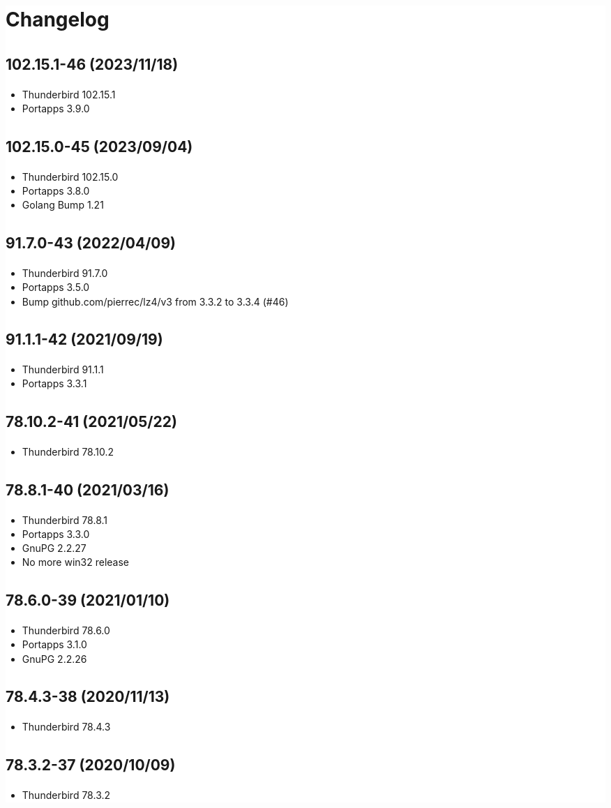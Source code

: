 # Changelog

## 102.15.1-46 (2023/11/18)

* Thunderbird 102.15.1
* Portapps 3.9.0

## 102.15.0-45 (2023/09/04)

* Thunderbird 102.15.0
* Portapps 3.8.0
* Golang Bump 1.21

## 91.7.0-43 (2022/04/09)

* Thunderbird 91.7.0
* Portapps 3.5.0
* Bump github.com/pierrec/lz4/v3 from 3.3.2 to 3.3.4 (#46)

## 91.1.1-42 (2021/09/19)

* Thunderbird 91.1.1
* Portapps 3.3.1

## 78.10.2-41 (2021/05/22)

* Thunderbird 78.10.2

## 78.8.1-40 (2021/03/16)

* Thunderbird 78.8.1
* Portapps 3.3.0
* GnuPG 2.2.27
* No more win32 release

## 78.6.0-39 (2021/01/10)

* Thunderbird 78.6.0
* Portapps 3.1.0
* GnuPG 2.2.26

## 78.4.3-38 (2020/11/13)

* Thunderbird 78.4.3

## 78.3.2-37 (2020/10/09)

* Thunderbird 78.3.2
